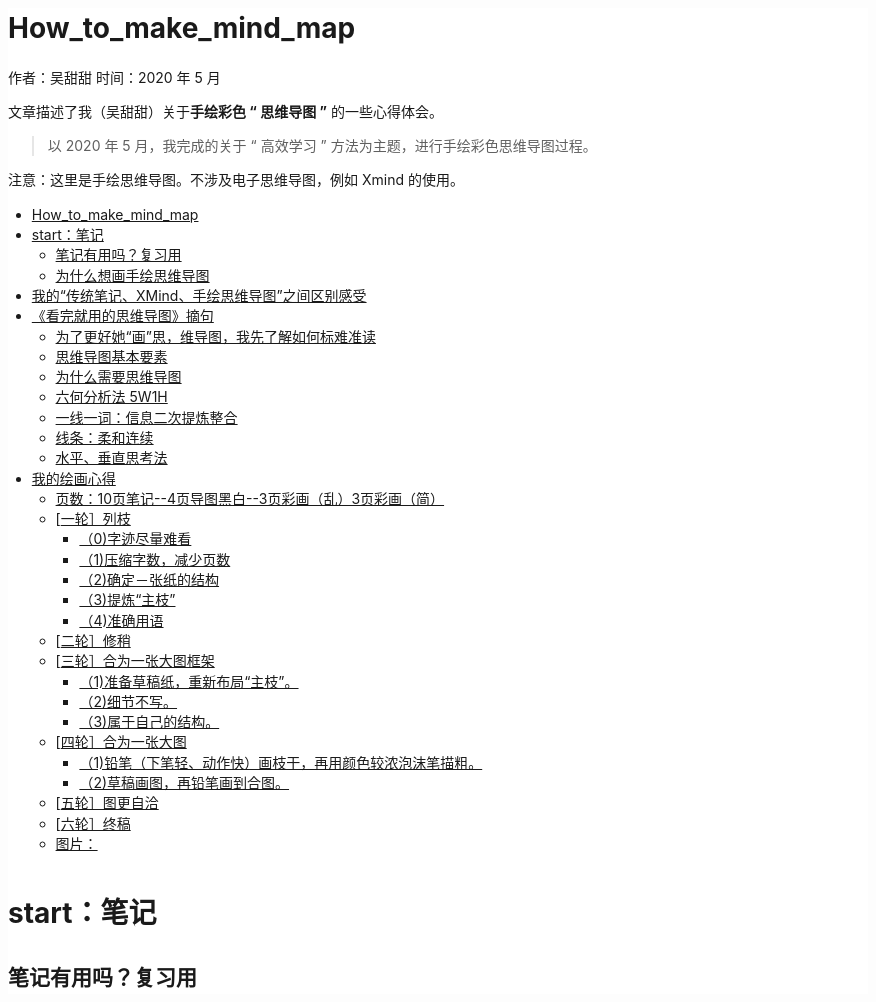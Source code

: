 # How_to_make_mind_map

作者：吴甜甜  时间：2020 年 5 月

文章描述了我（吴甜甜）关于**手绘彩色 “ 思维导图 ”** 的一些心得体会。

>以 2020 年 5 月，我完成的关于 “ 高效学习 ” 方法为主题，进行手绘彩色思维导图过程。

注意：这里是手绘思维导图。不涉及电子思维导图，例如 Xmind 的使用。





- [How_to_make_mind_map](#how_to_make_mind_map)
- [start：笔记](#start笔记)
    - [笔记有用吗？复习用](#笔记有用吗复习用)
    - [为什么想画手绘思维导图](#为什么想画手绘思维导图)
- [我的“传统笔记、XMind、手绘思维导图”之间区别感受](#我的传统笔记xmind手绘思维导图之间区别感受)
- [《看完就用的思维导图》摘句](#看完就用的思维导图摘句)
    - [为了更好她“画”思，维导图，我先了解如何标难准读](#为了更好她画思维导图我先了解如何标难准读)
    - [思维导图基本要素](#思维导图基本要素)
    - [为什么需要思维导图](#为什么需要思维导图)
    - [六何分析法 5W1H](#六何分析法-5w1h)
    - [一线一词：信息二次提炼整合](#一线一词信息二次提炼整合)
    - [线条：柔和连续](#线条柔和连续)
    - [水平、垂直思考法](#水平垂直思考法)
- [我的绘画心得](#我的绘画心得)
    - [页数：10页笔记--4页导图黑白--3页彩画（乱）3页彩画（简）](#页数10页笔记--4页导图黑白--3页彩画乱3页彩画简)
    - [[一轮］列枝](#一轮列枝)
        - [（0)字迹尽量难看](#0字迹尽量难看)
        - [（1)压缩字数，减少页数](#1压缩字数减少页数)
        - [（2)确定－张纸的结构](#2确定张纸的结构)
        - [（3)提炼“主枝”](#3提炼主枝)
        - [（4)准确用语](#4准确用语)
    - [[二轮］修稍](#二轮修稍)
    - [[三轮］合为一张大图框架](#三轮合为一张大图框架)
        - [（1)准备草稿纸，重新布局“主枝”。](#1准备草稿纸重新布局主枝)
        - [（2)细节不写。](#2细节不写)
        - [（3)属于自己的结构。](#3属于自己的结构)
    - [[四轮］合为一张大图](#四轮合为一张大图)
        - [（1)铅笔（下笔轻、动作快）画枝干，再用颜色较浓泡沫笔描粗。](#1铅笔下笔轻动作快画枝干再用颜色较浓泡沫笔描粗)
        - [（2)草稿画图，再铅笔画到合图。](#2草稿画图再铅笔画到合图)
    - [[五轮］图更自洽](#五轮图更自洽)
    - [[六轮］终稿](#六轮终稿)
    - [图片：](#图片)







# start：笔记

## 笔记有用吗？复习用
